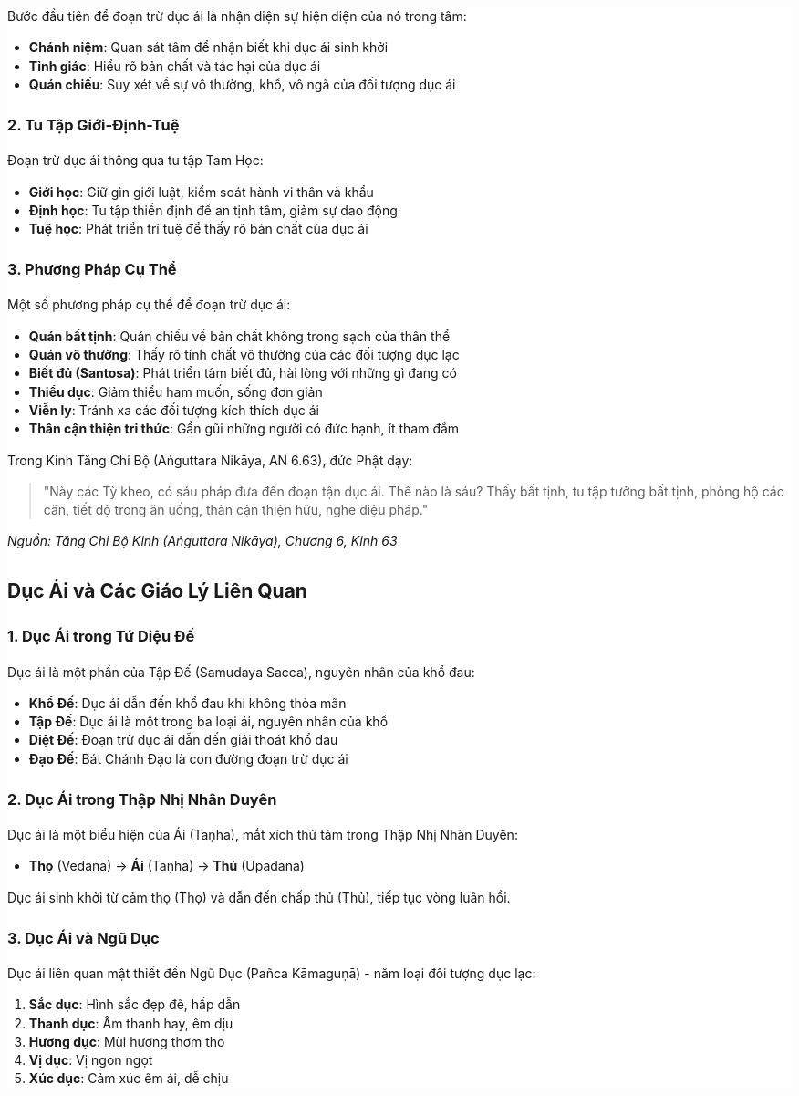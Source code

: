 Bước đầu tiên để đoạn trừ dục ái là nhận diện sự hiện diện của nó trong tâm:

- **Chánh niệm**: Quan sát tâm để nhận biết khi dục ái sinh khởi
- **Tỉnh giác**: Hiểu rõ bản chất và tác hại của dục ái
- **Quán chiếu**: Suy xét về sự vô thường, khổ, vô ngã của đối tượng dục ái

### 2. Tu Tập Giới-Định-Tuệ

Đoạn trừ dục ái thông qua tu tập Tam Học:

- **Giới học**: Giữ gìn giới luật, kiểm soát hành vi thân và khẩu
- **Định học**: Tu tập thiền định để an tịnh tâm, giảm sự dao động
- **Tuệ học**: Phát triển trí tuệ để thấy rõ bản chất của dục ái

### 3. Phương Pháp Cụ Thể

Một số phương pháp cụ thể để đoạn trừ dục ái:

- **Quán bất tịnh**: Quán chiếu về bản chất không trong sạch của thân thể
- **Quán vô thường**: Thấy rõ tính chất vô thường của các đối tượng dục lạc
- **Biết đủ (Santosa)**: Phát triển tâm biết đủ, hài lòng với những gì đang có
- **Thiểu dục**: Giảm thiểu ham muốn, sống đơn giản
- **Viễn ly**: Tránh xa các đối tượng kích thích dục ái
- **Thân cận thiện tri thức**: Gần gũi những người có đức hạnh, ít tham đắm

Trong Kinh Tăng Chi Bộ (Aṅguttara Nikāya, AN 6.63), đức Phật dạy:

> "Này các Tỳ kheo, có sáu pháp đưa đến đoạn tận dục ái. Thế nào là sáu? Thấy bất tịnh, tu tập tưởng bất tịnh, phòng hộ các căn, tiết độ trong ăn uống, thân cận thiện hữu, nghe diệu pháp."

_Nguồn: Tăng Chi Bộ Kinh (Aṅguttara Nikāya), Chương 6, Kinh 63_

## Dục Ái và Các Giáo Lý Liên Quan

### 1. Dục Ái trong Tứ Diệu Đế

Dục ái là một phần của Tập Đế (Samudaya Sacca), nguyên nhân của khổ đau:

- **Khổ Đế**: Dục ái dẫn đến khổ đau khi không thỏa mãn
- **Tập Đế**: Dục ái là một trong ba loại ái, nguyên nhân của khổ
- **Diệt Đế**: Đoạn trừ dục ái dẫn đến giải thoát khổ đau
- **Đạo Đế**: Bát Chánh Đạo là con đường đoạn trừ dục ái

### 2. Dục Ái trong Thập Nhị Nhân Duyên

Dục ái là một biểu hiện của Ái (Taṇhā), mắt xích thứ tám trong Thập Nhị Nhân Duyên:

- **Thọ** (Vedanā) → **Ái** (Taṇhā) → **Thủ** (Upādāna)

Dục ái sinh khởi từ cảm thọ (Thọ) và dẫn đến chấp thủ (Thủ), tiếp tục vòng luân hồi.

### 3. Dục Ái và Ngũ Dục

Dục ái liên quan mật thiết đến Ngũ Dục (Pañca Kāmaguṇā) - năm loại đối tượng dục lạc:

1. **Sắc dục**: Hình sắc đẹp đẽ, hấp dẫn
2. **Thanh dục**: Âm thanh hay, êm dịu
3. **Hương dục**: Mùi hương thơm tho
4. **Vị dục**: Vị ngon ngọt
5. **Xúc dục**: Cảm xúc êm ái, dễ chịu
